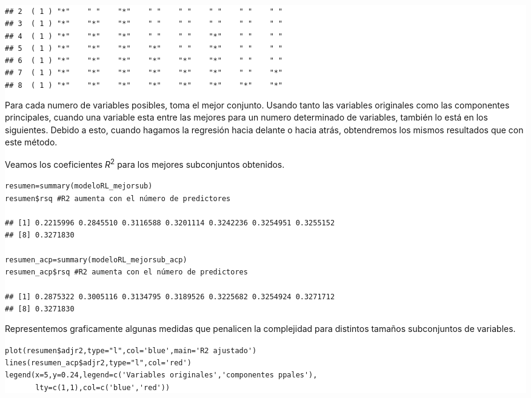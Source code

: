     ## 2  ( 1 ) "*"    " "    "*"    " "    " "    " "    " "    " "   
    ## 3  ( 1 ) "*"    "*"    "*"    " "    " "    " "    " "    " "   
    ## 4  ( 1 ) "*"    "*"    "*"    " "    " "    "*"    " "    " "   
    ## 5  ( 1 ) "*"    "*"    "*"    "*"    " "    "*"    " "    " "   
    ## 6  ( 1 ) "*"    "*"    "*"    "*"    "*"    "*"    " "    " "   
    ## 7  ( 1 ) "*"    "*"    "*"    "*"    "*"    "*"    " "    "*"   
    ## 8  ( 1 ) "*"    "*"    "*"    "*"    "*"    "*"    "*"    "*"

Para cada numero de variables posibles, toma el mejor conjunto. Usando
tanto las variables originales como las componentes principales, cuando
una variable esta entre las mejores para un numero determinado de
variables, también lo está en los siguientes. Debido a esto, cuando
hagamos la regresión hacia delante o hacia atrás, obtendremos los mismos
resultados que con este método.

Veamos los coeficientes *R*<sup>2</sup> para los mejores subconjuntos
obtenidos.

    resumen=summary(modeloRL_mejorsub)
    resumen$rsq #R2 aumenta con el número de predictores

    ## [1] 0.2215996 0.2845510 0.3116588 0.3201114 0.3242236 0.3254951 0.3255152
    ## [8] 0.3271830

    resumen_acp=summary(modeloRL_mejorsub_acp)
    resumen_acp$rsq #R2 aumenta con el número de predictores

    ## [1] 0.2875322 0.3005116 0.3134795 0.3189526 0.3225682 0.3254924 0.3271712
    ## [8] 0.3271830

Representemos graficamente algunas medidas que penalicen la complejidad
para distintos tamaños subconjuntos de variables.

    plot(resumen$adjr2,type="l",col='blue',main='R2 ajustado')
    lines(resumen_acp$adjr2,type="l",col='red')
    legend(x=5,y=0.24,legend=c('Variables originales','componentes ppales'),
           lty=c(1,1),col=c('blue','red'))

